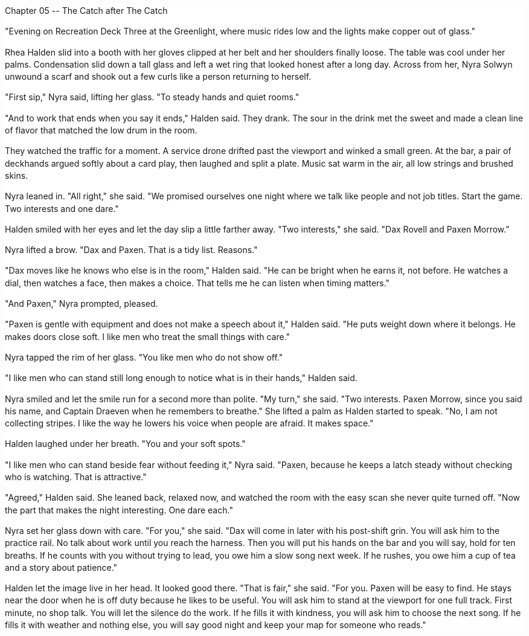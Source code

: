 Chapter 05 -- The Catch after The Catch

"Evening on Recreation Deck Three at the Greenlight, where music rides low and the lights make copper out of glass."

Rhea Halden slid into a booth with her gloves clipped at her belt and her shoulders finally loose. The table was cool under her palms. Condensation slid down a tall glass and left a wet ring that looked honest after a long day. Across from her, Nyra Solwyn unwound a scarf and shook out a few curls like a person returning to herself.

"First sip," Nyra said, lifting her glass. "To steady hands and quiet rooms."

"And to work that ends when you say it ends," Halden said. They drank. The sour in the drink met the sweet and made a clean line of flavor that matched the low drum in the room.

They watched the traffic for a moment. A service drone drifted past the viewport and winked a small green. At the bar, a pair of deckhands argued softly about a card play, then laughed and split a plate. Music sat warm in the air, all low strings and brushed skins.

Nyra leaned in. "All right," she said. "We promised ourselves one night where we talk like people and not job titles. Start the game. Two interests and one dare."

Halden smiled with her eyes and let the day slip a little farther away. "Two interests," she said. "Dax Rovell and Paxen Morrow."

Nyra lifted a brow. "Dax and Paxen. That is a tidy list. Reasons."

"Dax moves like he knows who else is in the room," Halden said. "He can be bright when he earns it, not before. He watches a dial, then watches a face, then makes a choice. That tells me he can listen when timing matters."

"And Paxen," Nyra prompted, pleased.

"Paxen is gentle with equipment and does not make a speech about it," Halden said. "He puts weight down where it belongs. He makes doors close soft. I like men who treat the small things with care."

Nyra tapped the rim of her glass. "You like men who do not show off."

"I like men who can stand still long enough to notice what is in their hands," Halden said.

Nyra smiled and let the smile run for a second more than polite. "My turn," she said. "Two interests. Paxen Morrow, since you said his name, and Captain Draeven when he remembers to breathe." She lifted a palm as Halden started to speak. "No, I am not collecting stripes. I like the way he lowers his voice when people are afraid. It makes space."

Halden laughed under her breath. "You and your soft spots."

"I like men who can stand beside fear without feeding it," Nyra said. "Paxen, because he keeps a latch steady without checking who is watching. That is attractive."

"Agreed," Halden said. She leaned back, relaxed now, and watched the room with the easy scan she never quite turned off. "Now the part that makes the night interesting. One dare each."

Nyra set her glass down with care. "For you," she said. "Dax will come in later with his post-shift grin. You will ask him to the practice rail. No talk about work until you reach the harness. Then you will put his hands on the bar and you will say, hold for ten breaths. If he counts with you without trying to lead, you owe him a slow song next week. If he rushes, you owe him a cup of tea and a story about patience."

Halden let the image live in her head. It looked good there. "That is fair," she said. "For you. Paxen will be easy to find. He stays near the door when he is off duty because he likes to be useful. You will ask him to stand at the viewport for one full track. First minute, no shop talk. You will let the silence do the work. If he fills it with kindness, you will ask him to choose the next song. If he fills it with weather and nothing else, you will say good night and keep your map for someone who reads."
